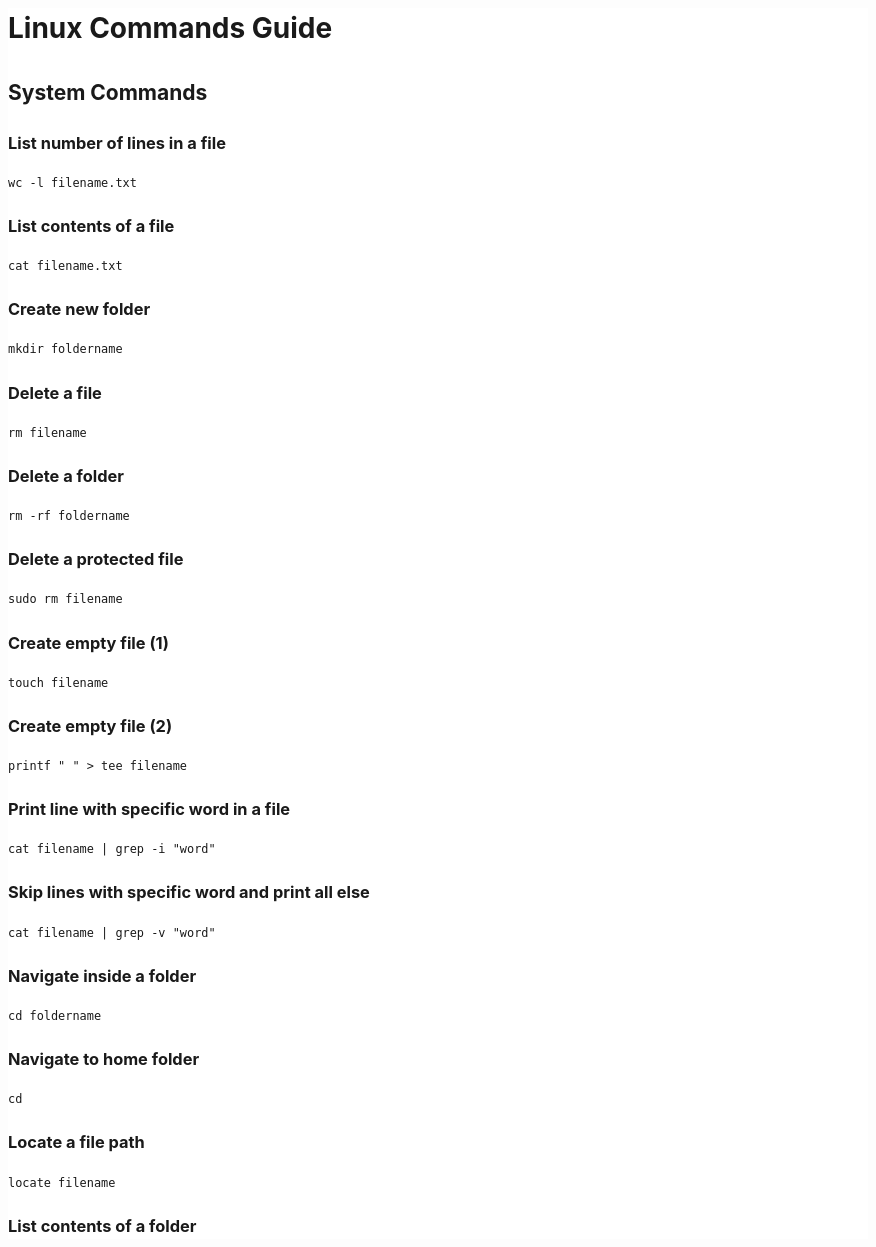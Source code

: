 # Linux Commands Guide

## System Commands
### List number of lines in a file
```shell
wc -l filename.txt
```
### List contents of a file
```shell
cat filename.txt
```
### Create new folder
```shell
mkdir foldername
```
### Delete a file
```shell
rm filename
```
### Delete a folder
```shell
rm -rf foldername
```
### Delete a protected file
```shell
sudo rm filename
```
### Create empty file (1)
```shell
touch filename
```
### Create empty file (2)
```shell
printf " " > tee filename
```
### Print line with specific word in a file
```shell
cat filename | grep -i "word"
```
### Skip lines with specific word and print all else
```shell
cat filename | grep -v "word"
```
### Navigate inside a folder
```shell
cd foldername
```
### Navigate to home folder
```shell
cd
```
### Locate a file path
```shell
locate filename
```
### List contents of a folder
```shell
```